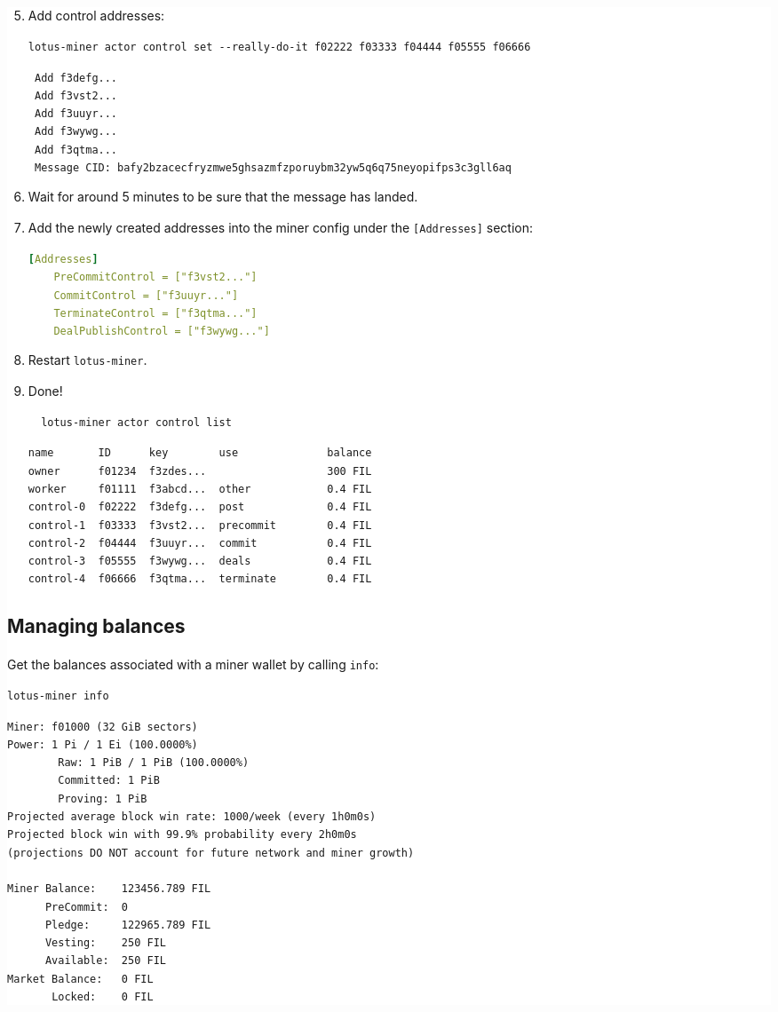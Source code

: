 5. Add control addresses:

   ```shell with-output
   lotus-miner actor control set --really-do-it f02222 f03333 f04444 f05555 f06666
   ```

   ```output
    Add f3defg...
    Add f3vst2...
    Add f3uuyr...
    Add f3wywg...
    Add f3qtma...
    Message CID: bafy2bzacecfryzmwe5ghsazmfzporuybm32yw5q6q75neyopifps3c3gll6aq
   ```

3. Wait for around 5 minutes to be sure that the message has landed.

6. Add the newly created addresses into the miner config under the `[Addresses]` section:

   ```yaml
   [Addresses]
       PreCommitControl = ["f3vst2..."]
       CommitControl = ["f3uuyr..."]
       TerminateControl = ["f3qtma..."]
       DealPublishControl = ["f3wywg..."]
   ```

7. Restart `lotus-miner`.

8. Done! 

   ```shell with-output
     lotus-miner actor control list
   ```

   ```output
   name       ID      key        use              balance
   owner      f01234  f3zdes...                   300 FIL
   worker     f01111  f3abcd...  other            0.4 FIL
   control-0  f02222  f3defg...  post             0.4 FIL
   control-1  f03333  f3vst2...  precommit        0.4 FIL
   control-2  f04444  f3uuyr...  commit           0.4 FIL
   control-3  f05555  f3wywg...  deals            0.4 FIL
   control-4  f06666  f3qtma...  terminate        0.4 FIL
   ```

## Managing balances

Get the balances associated with a miner wallet by calling `info`:

```shell with-output
lotus-miner info
```

```output
Miner: f01000 (32 GiB sectors)
Power: 1 Pi / 1 Ei (100.0000%)
        Raw: 1 PiB / 1 PiB (100.0000%)
        Committed: 1 PiB
        Proving: 1 PiB
Projected average block win rate: 1000/week (every 1h0m0s)
Projected block win with 99.9% probability every 2h0m0s
(projections DO NOT account for future network and miner growth)

Miner Balance:    123456.789 FIL
      PreCommit:  0
      Pledge:     122965.789 FIL
      Vesting:    250 FIL
      Available:  250 FIL
Market Balance:   0 FIL
       Locked:    0 FIL
```